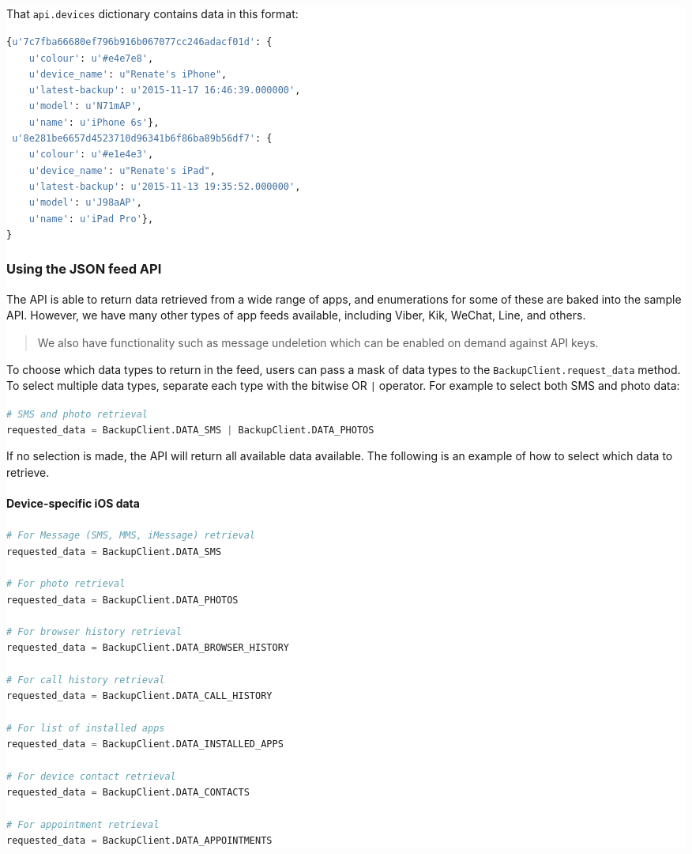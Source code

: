 That `api.devices` dictionary contains data in this format:

```python
{u'7c7fba66680ef796b916b067077cc246adacf01d': {
    u'colour': u'#e4e7e8',
    u'device_name': u"Renate's iPhone",
    u'latest-backup': u'2015-11-17 16:46:39.000000',
    u'model': u'N71mAP',
    u'name': u'iPhone 6s'},
 u'8e281be6657d4523710d96341b6f86ba89b56df7': {
    u'colour': u'#e1e4e3',
    u'device_name': u"Renate's iPad",
    u'latest-backup': u'2015-11-13 19:35:52.000000',
    u'model': u'J98aAP',
    u'name': u'iPad Pro'},
}
```

### Using the JSON feed API

The API is able to return data retrieved from a wide range of apps, and enumerations for some of these are baked into the sample API. However, we have many other types of app feeds available, including Viber, Kik, WeChat, Line, and others.

> We also have functionality such as message undeletion which can be enabled on demand against API keys.

To choose which data types to return in the feed, users can pass a mask of data types to the `BackupClient.request_data` method. To select multiple data types, separate each type with the bitwise OR ``|`` operator. For example to select both SMS and photo data:

```python
# SMS and photo retrieval
requested_data = BackupClient.DATA_SMS | BackupClient.DATA_PHOTOS
```

If no selection is made, the API will return all available data available. The following is an example of how to select which data to retrieve.

#### Device-specific iOS data

```python
# For Message (SMS, MMS, iMessage) retrieval
requested_data = BackupClient.DATA_SMS

# For photo retrieval
requested_data = BackupClient.DATA_PHOTOS

# For browser history retrieval
requested_data = BackupClient.DATA_BROWSER_HISTORY

# For call history retrieval
requested_data = BackupClient.DATA_CALL_HISTORY

# For list of installed apps
requested_data = BackupClient.DATA_INSTALLED_APPS

# For device contact retrieval
requested_data = BackupClient.DATA_CONTACTS

# For appointment retrieval
requested_data = BackupClient.DATA_APPOINTMENTS
```
